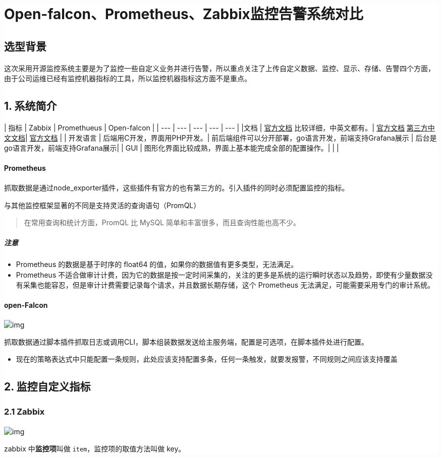 # Open-falcon、Prometheus、Zabbix监控告警系统对比

## 选型背景

这次采用开源监控系统主要是为了监控一些自定义业务并进行告警，所以重点关注了上传自定义数据、监控、显示、存储、告警四个方面，由于公司运维已经有监控机器指标的工具，所以监控机器指标这方面不是重点。

## 1. 系统简介


| 指标 | Zabbix |   Promethueus |  Open-falcon |
| --- |  --- |  --- | --- | --- |
|文档 | [官方文档](https://www.zabbix.com/documentation/3.4/zh/manual) 比较详细，中英文都有。| [官方文档](https://prometheus.io) [第三方中文文档](https://songjiayang.gitbooks.io/prometheus/content/introduction/what.html)|  [官方文档](http://book.open-falcon.com/zh_0_2/dev/support_grafana.html)   |
| 开发语言 | 后端用C开发，界面用PHP开发。|  前后端组件可以分开部署，go语言开发，前端支持Grafana展示 |  后台是go语言开发，前端支持Grafana展示|
| GUI | 图形化界面比较成熟，界面上基本能完成全部的配置操作。|  |  |




#### Prometheus

抓取数据是通过node_exporter插件，这些插件有官方的也有第三方的。引入插件的同时必须配置监控的指标。

与其他监控框架显著的不同是支持灵活的查询语句（PromQL）

> 在常用查询和统计方面，PromQL 比 MySQL 简单和丰富很多，而且查询性能也高不少。

##### 注意

- Prometheus 的数据是基于时序的 float64 的值，如果你的数据值有更多类型，无法满足。
- Prometheus 不适合做审计计费，因为它的数据是按一定时间采集的，关注的更多是系统的运行瞬时状态以及趋势，即使有少量数据没有采集也能容忍，但是审计计费需要记录每个请求，并且数据长期存储，这个 Prometheus 无法满足，可能需要采用专门的审计系统。




#### open-Falcon


![img](https://upload-images.jianshu.io/upload_images/15987618-d1db5a6b234ba961.png?imageMogr2/auto-orient/strip|imageView2/2/w/908/format/webp)

抓取数据通过脚本插件抓取日志或调用CLI，脚本组装数据发送给主服务端，配置是可选项，在脚本插件处进行配置。

- 现在的策略表达式中只能配置一条规则，此处应该支持配置多条，任何一条触发，就要发报警，不同规则之间应该支持覆盖



## 2. 监控自定义指标

###   2.1 Zabbix

![img](https://upload-images.jianshu.io/upload_images/15987618-dc2e07e86105d962.png?imageMogr2/auto-orient/strip|imageView2/2/w/546/format/webp)

zabbix 中**监控项**叫做 `item`，监控项的取值方法叫做 key。
